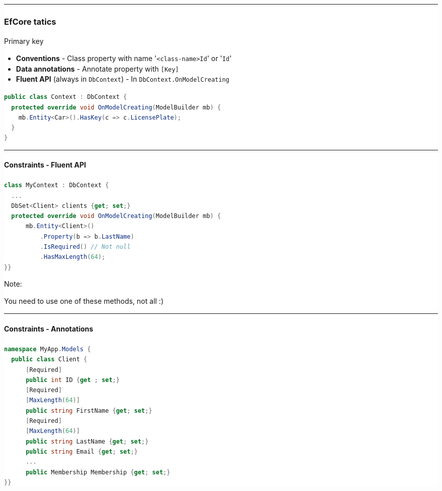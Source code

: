----

### EfCore tatics

Primary key
* **Conventions** - Class property with name '`<class-name>Id`' or '`Id`'
* **Data annotations** - Annotate property with `[Key]`
* **Fluent API** (always in `DbContext`) - In `DbContext.OnModelCreating`

```csharp
public class Context : DbContext {
  protected override void OnModelCreating(ModelBuilder mb) {
    mb.Entity<Car>().HasKey(c => c.LicensePlate);
  }
}
```

----

#### Constraints - Fluent API

```csharp
class MyContext : DbContext {
  ...
  DbSet<Client> clients {get; set;}
  protected override void OnModelCreating(ModelBuilder mb) {
      mb.Entity<Client>()
          .Property(b => b.LastName)
          .IsRequired() // Not null
          .HasMaxLength(64);
}}
```

Note: 

You need to use one of these methods, not all :)

----

#### Constraints - Annotations

```csharp
namespace MyApp.Models {
  public class Client {
      [Required]
      public int ID {get ; set;}
      [Required]
      [MaxLength(64)]
      public string FirstName {get; set;}
      [Required]
      [MaxLength(64)]
      public string LastName {get; set;}
      public string Email {get; set;}
      ...
      public Membership Membership {get; set;}
}}
```
